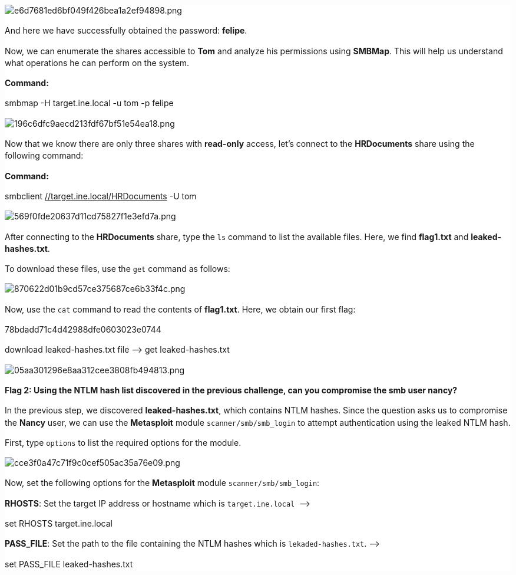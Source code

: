 ![e6d7681ed6bf049f426bea1a2ef94898.png](../../../_resources/e6d7681ed6bf049f426bea1a2ef94898.png)

And here we have successfully obtained the password: **felipe**.

Now, we can enumerate the shares accessible to **Tom** and analyze his permissions using **SMBMap**. This will help us understand what operations he can perform on the system.

**Command:**

smbmap -H target.ine.local -u tom -p felipe

![196c6dfc9aecd213fdf67bf51e54ea18.png](../../../_resources/196c6dfc9aecd213fdf67bf51e54ea18.png)

Now that we know there are only three shares with **read-only** access, let’s connect to the **HRDocuments** share using the following command:

**Command:**

smbclient [//target.ine.local/HRDocuments](//target.ine.local/HRDocuments) -U tom

![569f0fde20637d11cd75827f1e3efd7a.png](../../../_resources/569f0fde20637d11cd75827f1e3efd7a.png)

After connecting to the **HRDocuments** share, type the `ls` command to list the available files. Here, we find **flag1.txt** and **leaked-hashes.txt**.

To download these files, use the `get` command as follows:

![870622d01b9cd57ce375687ce6b33f4c.png](../../../_resources/870622d01b9cd57ce375687ce6b33f4c.png)

Now, use the `cat` command to read the contents of **flag1.txt**. Here, we obtain our first flag:

78bdadd71c4d42988dfe0603023e0744

download leaked-hashes.txt file --> get leaked-hashes.txt

![05aa301296e8aa312cee3808fb494813.png](../../../_resources/05aa301296e8aa312cee3808fb494813.png)

**Flag 2: Using the NTLM hash list discovered in the previous challenge, can you compromise the smb user nancy?**

In the previous step, we discovered **leaked-hashes.txt**, which contains NTLM hashes. Since the question asks us to compromise the **Nancy** user, we can use the **Metasploit** module `scanner/smb/smb_login` to attempt authentication using the leaked NTLM hash.

First, type `options` to list the required options for the module.

![cce3f0a47c71f9c0cef505ac35a76e09.png](../../../_resources/cce3f0a47c71f9c0cef505ac35a76e09.png)

Now, set the following options for the **Metasploit** module `scanner/smb/smb_login`:

**RHOSTS**: Set the target IP address or hostname which is `target.ine.local`  -->

set RHOSTS target.ine.local

**PASS_FILE**: Set the path to the file containing the NTLM hashes which is `lekaded-hashes.txt`. -->

set PASS_FILE leaked-hashes.txt
